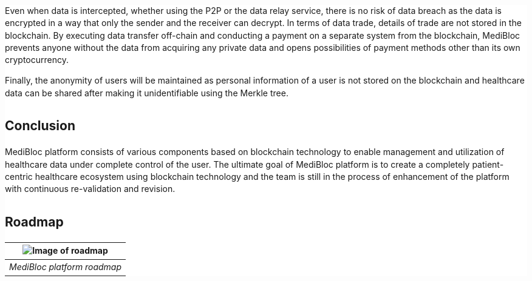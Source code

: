 Even when data is intercepted, whether using the P2P or the data relay service, there is no risk of data breach as the data is encrypted in a way that only the sender and the receiver can decrypt. In terms of data trade, details of trade are not stored in the blockchain. By executing data transfer off-chain and conducting a payment on a separate system from the blockchain, MediBloc prevents anyone without the data from acquiring any private data and opens possibilities of payment methods other than its own cryptocurrency.

Finally, the anonymity of users will be maintained as personal information of a user is not stored on the blockchain and healthcare data can be shared after making it unidentifiable using the Merkle tree.

## Conclusion
MediBloc platform consists of various components based on blockchain technology to enable management and utilization of healthcare data under complete control of the user. The ultimate goal of MediBloc platform is to create a completely patient-centric healthcare ecosystem using blockchain technology and the team is still in the process of enhancement of the platform with continuous re-validation and revision.

## Roadmap

| ![Image of roadmap](https://github.com/medibloc/whitepaper/blob/master/images/roadmap.png) |
|:--:|
| *MediBloc platform roadmap* |
